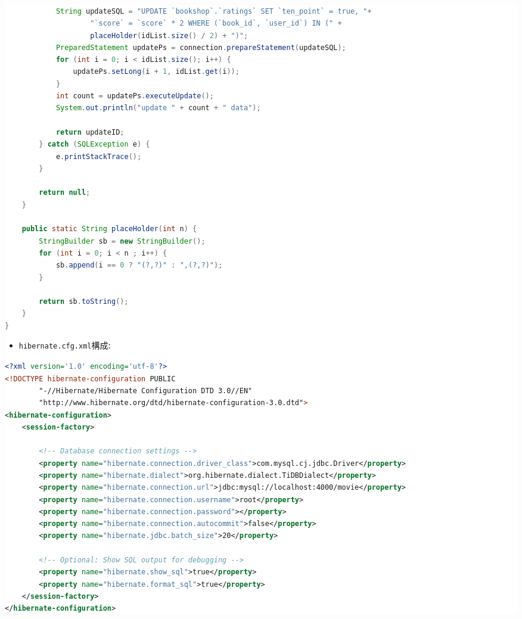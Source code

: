 ```java
            String updateSQL = "UPDATE `bookshop`.`ratings` SET `ten_point` = true, "+
                    "`score` = `score` * 2 WHERE (`book_id`, `user_id`) IN (" +
                    placeHolder(idList.size() / 2) + ")";
            PreparedStatement updatePs = connection.prepareStatement(updateSQL);
            for (int i = 0; i < idList.size(); i++) {
                updatePs.setLong(i + 1, idList.get(i));
            }
            int count = updatePs.executeUpdate();
            System.out.println("update " + count + " data");

            return updateID;
        } catch (SQLException e) {
            e.printStackTrace();
        }

        return null;
    }

    public static String placeHolder(int n) {
        StringBuilder sb = new StringBuilder();
        for (int i = 0; i < n ; i++) {
            sb.append(i == 0 ? "(?,?)" : ",(?,?)");
        }

        return sb.toString();
    }
}
```

-   `hibernate.cfg.xml`構成:

```xml
<?xml version='1.0' encoding='utf-8'?>
<!DOCTYPE hibernate-configuration PUBLIC
        "-//Hibernate/Hibernate Configuration DTD 3.0//EN"
        "http://www.hibernate.org/dtd/hibernate-configuration-3.0.dtd">
<hibernate-configuration>
    <session-factory>

        <!-- Database connection settings -->
        <property name="hibernate.connection.driver_class">com.mysql.cj.jdbc.Driver</property>
        <property name="hibernate.dialect">org.hibernate.dialect.TiDBDialect</property>
        <property name="hibernate.connection.url">jdbc:mysql://localhost:4000/movie</property>
        <property name="hibernate.connection.username">root</property>
        <property name="hibernate.connection.password"></property>
        <property name="hibernate.connection.autocommit">false</property>
        <property name="hibernate.jdbc.batch_size">20</property>

        <!-- Optional: Show SQL output for debugging -->
        <property name="hibernate.show_sql">true</property>
        <property name="hibernate.format_sql">true</property>
    </session-factory>
</hibernate-configuration>
```
